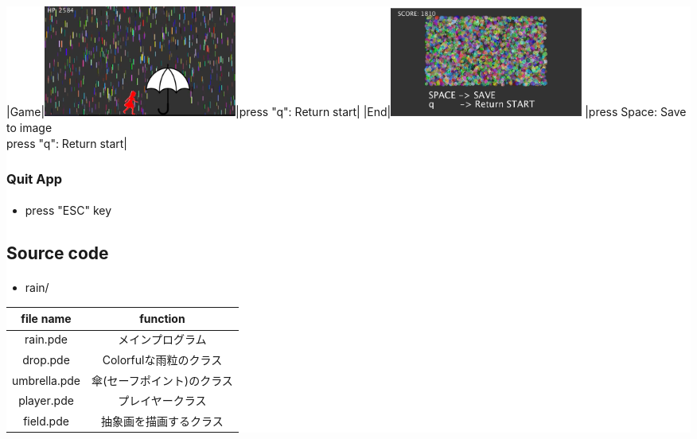 |Game|<img src="./image/game_scene.png" width="240">|press "q": Return start|
|End|<img src="./image/end_scene.png" width="240"> |press Space: Save to image </br> press "q": Return start|

### Quit App
- press "ESC" key

## Source code

- rain/

|file name|function|
|:-:|:-:|
|rain.pde|メインプログラム|
|drop.pde|Colorfulな雨粒のクラス|
|umbrella.pde|傘(セーフポイント)のクラス|
|player.pde|プレイヤークラス|
|field.pde|抽象画を描画するクラス|
